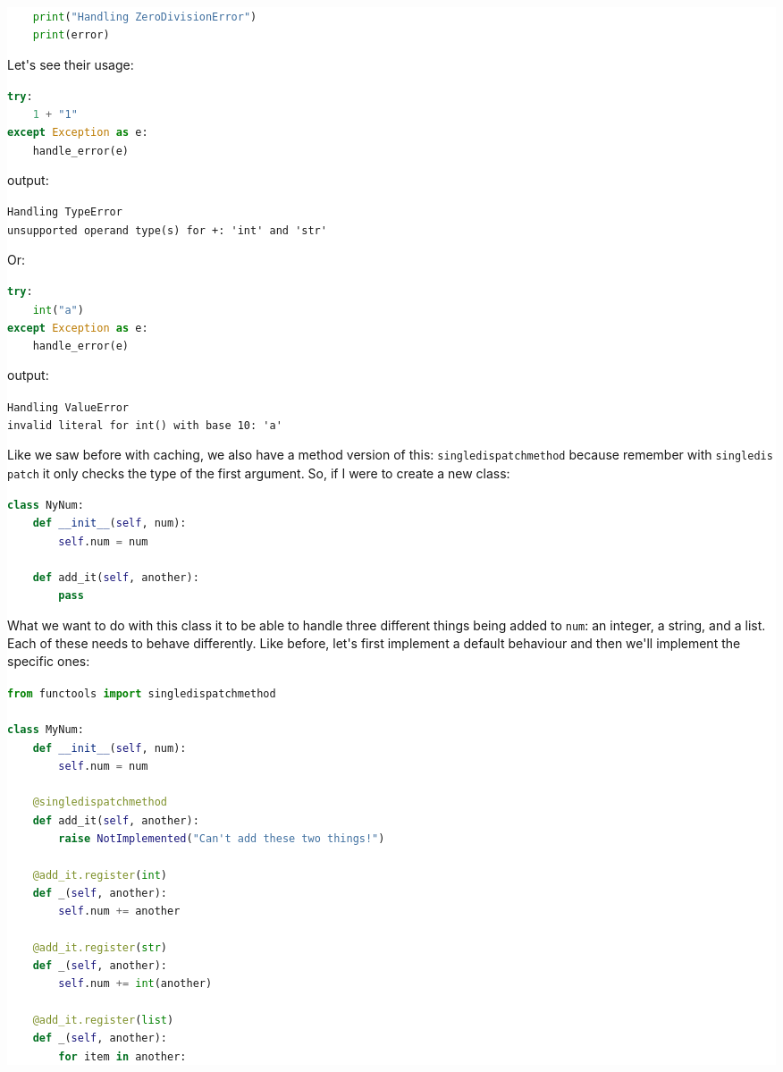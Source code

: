 ```python
    print("Handling ZeroDivisionError")
    print(error)
```

Let's see their usage:
```python
try:
    1 + "1"
except Exception as e:
    handle_error(e)
```
output:
```
Handling TypeError
unsupported operand type(s) for +: 'int' and 'str'
```

Or:
```python
try:
    int("a")
except Exception as e:
    handle_error(e)
```
output:
```
Handling ValueError
invalid literal for int() with base 10: 'a'
```

Like we saw before with caching, we also have a method version of this: `singledispatchmethod` because remember with `singledispatch` it only checks the type of the first argument. So, if I were to create a new class:
```python
class NyNum:
    def __init__(self, num):
        self.num = num
    
    def add_it(self, another):
        pass
```

What we want to do with this class it to be able to handle three different things being added to `num`: an integer, a string, and a list. Each of these needs to behave differently. Like before, let's first implement a default behaviour and then we'll implement the specific ones:
```python
from functools import singledispatchmethod

class MyNum:
    def __init__(self, num):
        self.num = num
    
    @singledispatchmethod
    def add_it(self, another):
        raise NotImplemented("Can't add these two things!")
    
    @add_it.register(int)
    def _(self, another):
        self.num += another
    
    @add_it.register(str)
    def _(self, another):
        self.num += int(another)

    @add_it.register(list)
    def _(self, another):
        for item in another:
```